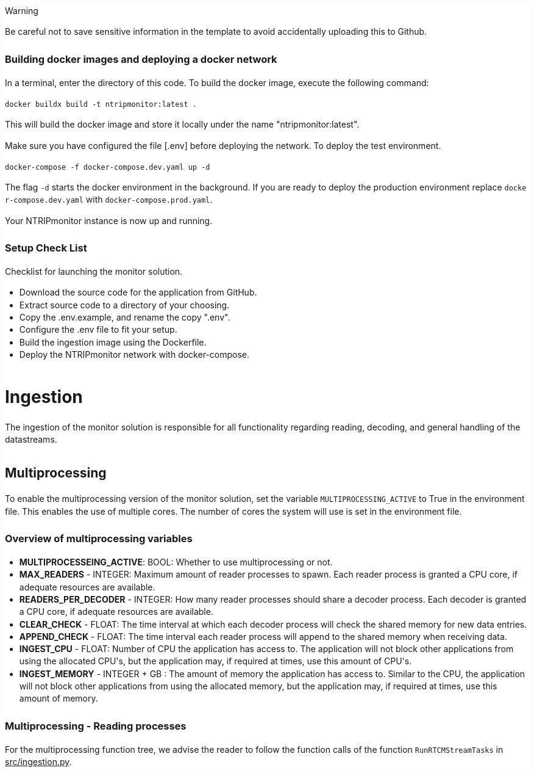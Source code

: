 > [!WARNING]
> Be careful not to save sensitive information in the template to avoid accidentally uploading this to Github.

### Building docker images and deploying a docker network

In a terminal, enter the directory of this code. To build the docker image, execute the following command:

```
docker buildx build -t ntripmonitor:latest .
```
This will build the docker image and store it locally under the name "ntripmonitor:latest".

Make sure you have configured the file [.env] before deploying the network.
To deploy the test environment.

```
docker-compose -f docker-compose.dev.yaml up -d
```

The flag `-d` starts the docker environment in the background.
If you are ready to deploy the production environment replace `docker-compose.dev.yaml` with `docker-compose.prod.yaml`.

Your NTRIPmonitor instance is now up and running.

### Setup Check List
Checklist for launching the monitor solution. 
- Download the source code for the application from GitHub.
- Extract source code to a directory of your choosing.
- Copy the .env.example, and rename the copy ".env".
- Configure the .env file to fit your setup.
- Build the ingestion image using the Dockerfile.
- Deploy the NTRIPmonitor network with docker-compose.

# Ingestion
The ingestion of the monitor solution is responsible for all functionality regarding reading, decoding, and general handling of the datastreams. 
## Multiprocessing
To enable the multiprocessing version of the monitor solution, set the variable `MULTIPROCESSING_ACTIVE` to True in the environment file. This enables the use of multiple cores.
The number of cores the system will use is set in the environment file.
### Overview of multiprocessing variables
- **MULTIPROCESSEING_ACTIVE**: BOOL: Whether to use multiprocessing or not.
- **MAX_READERS** - INTEGER: Maximum amount of reader processes to spawn. Each reader process is granted a CPU core, if adequate resources are available.
- **READERS_PER_DECODER** - INTEGER: How many reader processes should share a decoder process. Each decoder is granted a CPU core, if adequate resources are available.
- **CLEAR_CHECK** - FLOAT: The time interval at which each decoder process will check the shared memory for new data entries.
- **APPEND_CHECK** - FLOAT: The time interval each reader process will append to the shared memory when receiving data.
- **INGEST_CPU** - FLOAT: Number of CPU the application has access to. The application will not block other applications from using the allocated CPU's, but the application may, if required at times, use this amount of CPU's.
- **INGEST_MEMORY** - INTEGER + GB : The amount of memory the application has access to. Similar to the CPU, the application will not block other applications from using the allocated memory, but the application may, if required at times, use this amount of memory.
### Multiprocessing - Reading processes
For the multiprocessing function tree, we advise the reader to follow the function calls of the function `RunRTCMStreamTasks` in [src/ingestion.py](src/ingestion.py).
